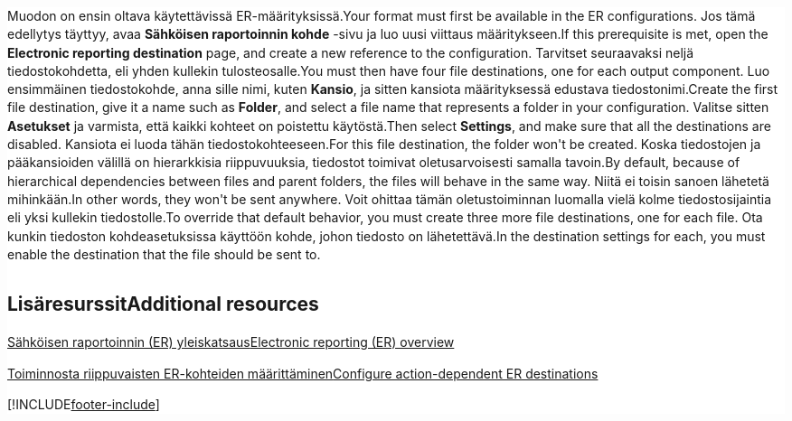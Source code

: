 <span data-ttu-id="01da5-306">Muodon on ensin oltava käytettävissä ER-määrityksissä.</span><span class="sxs-lookup"><span data-stu-id="01da5-306">Your format must first be available in the ER configurations.</span></span> <span data-ttu-id="01da5-307">Jos tämä edellytys täyttyy, avaa **Sähköisen raportoinnin kohde** -sivu ja luo uusi viittaus määritykseen.</span><span class="sxs-lookup"><span data-stu-id="01da5-307">If this prerequisite is met, open the **Electronic reporting destination** page, and create a new reference to the configuration.</span></span> <span data-ttu-id="01da5-308">Tarvitset seuraavaksi neljä tiedostokohdetta, eli yhden kullekin tulosteosalle.</span><span class="sxs-lookup"><span data-stu-id="01da5-308">You must then have four file destinations, one for each output component.</span></span> <span data-ttu-id="01da5-309">Luo ensimmäinen tiedostokohde, anna sille nimi, kuten **Kansio**, ja sitten kansiota määrityksessä edustava tiedostonimi.</span><span class="sxs-lookup"><span data-stu-id="01da5-309">Create the first file destination, give it a name such as **Folder**, and select a file name that represents a folder in your configuration.</span></span> <span data-ttu-id="01da5-310">Valitse sitten **Asetukset** ja varmista, että kaikki kohteet on poistettu käytöstä.</span><span class="sxs-lookup"><span data-stu-id="01da5-310">Then select **Settings**, and make sure that all the destinations are disabled.</span></span> <span data-ttu-id="01da5-311">Kansiota ei luoda tähän tiedostokohteeseen.</span><span class="sxs-lookup"><span data-stu-id="01da5-311">For this file destination, the folder won't be created.</span></span> <span data-ttu-id="01da5-312">Koska tiedostojen ja pääkansioiden välillä on hierarkkisia riippuvuuksia, tiedostot toimivat oletusarvoisesti samalla tavoin.</span><span class="sxs-lookup"><span data-stu-id="01da5-312">By default, because of hierarchical dependencies between files and parent folders, the files will behave in the same way.</span></span> <span data-ttu-id="01da5-313">Niitä ei toisin sanoen lähetetä mihinkään.</span><span class="sxs-lookup"><span data-stu-id="01da5-313">In other words, they won't be sent anywhere.</span></span> <span data-ttu-id="01da5-314">Voit ohittaa tämän oletustoiminnan luomalla vielä kolme tiedostosijaintia eli yksi kullekin tiedostolle.</span><span class="sxs-lookup"><span data-stu-id="01da5-314">To override that default behavior, you must create three more file destinations, one for each file.</span></span> <span data-ttu-id="01da5-315">Ota kunkin tiedoston kohdeasetuksissa käyttöön kohde, johon tiedosto on lähetettävä.</span><span class="sxs-lookup"><span data-stu-id="01da5-315">In the destination settings for each, you must enable the destination that the file should be sent to.</span></span>

## <a name="additional-resources"></a><span data-ttu-id="01da5-316">Lisäresurssit</span><span class="sxs-lookup"><span data-stu-id="01da5-316">Additional resources</span></span>

[<span data-ttu-id="01da5-317">Sähköisen raportoinnin (ER) yleiskatsaus</span><span class="sxs-lookup"><span data-stu-id="01da5-317">Electronic reporting (ER) overview</span></span>](general-electronic-reporting.md)

[<span data-ttu-id="01da5-318">Toiminnosta riippuvaisten ER-kohteiden määrittäminen</span><span class="sxs-lookup"><span data-stu-id="01da5-318">Configure action-dependent ER destinations</span></span>](er-action-dependent-destinations.md)


[!INCLUDE[footer-include](../../../includes/footer-banner.md)]
